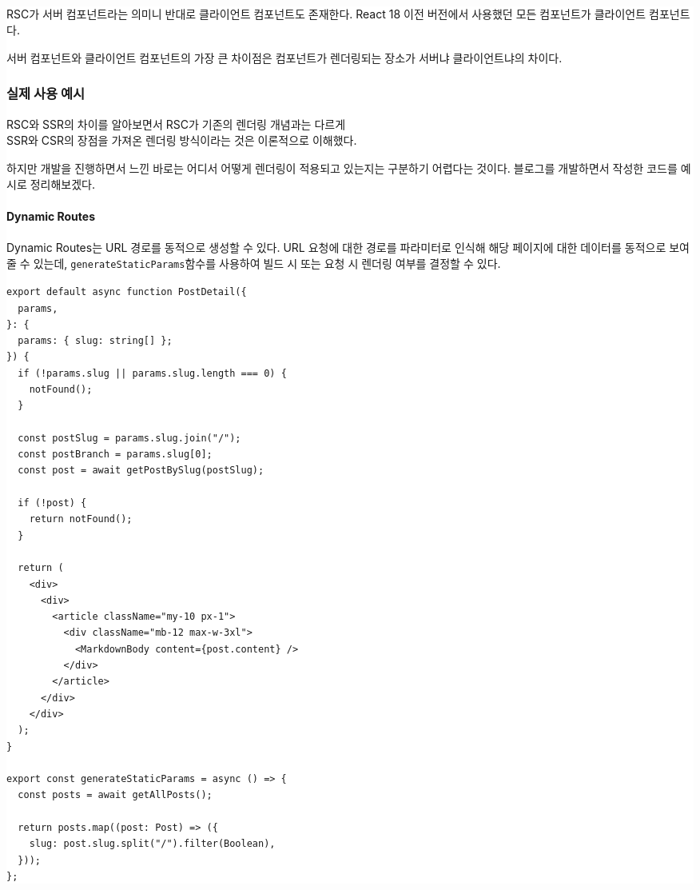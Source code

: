 RSC가 서버 컴포넌트라는 의미니 반대로 클라이언트 컴포넌트도 존재한다.
React 18 이전 버전에서 사용했던 모든 컴포넌트가 클라이언트 컴포넌트다.

서버 컴포넌트와 클라이언트 컴포넌트의 가장 큰 차이점은 컴포넌트가 렌더링되는 장소가 서버냐 클라이언트냐의 차이다.

### 실제 사용 예시

RSC와 SSR의 차이를 알아보면서 RSC가 기존의 렌더링 개념과는 다르게  
SSR와 CSR의 장점을 가져온 렌더링 방식이라는 것은 이론적으로 이해했다.

하지만 개발을 진행하면서 느낀 바로는 어디서 어떻게 렌더링이 적용되고 있는지는 구분하기 어렵다는 것이다.
블로그를 개발하면서 작성한 코드를 예시로 정리해보겠다.

#### Dynamic Routes

Dynamic Routes는 URL 경로를 동적으로 생성할 수 있다.
URL 요청에 대한 경로를 파라미터로 인식해 해당 페이지에 대한 데이터를 동적으로 보여줄 수 있는데,
`generateStaticParams`함수를 사용하여 빌드 시 또는 요청 시 렌더링 여부를 결정할 수 있다.

```tsx:app/post/[...slug]/page.tsx
export default async function PostDetail({
  params,
}: {
  params: { slug: string[] };
}) {
  if (!params.slug || params.slug.length === 0) {
    notFound();
  }

  const postSlug = params.slug.join("/");
  const postBranch = params.slug[0];
  const post = await getPostBySlug(postSlug);

  if (!post) {
    return notFound();
  }

  return (
    <div>
      <div>
        <article className="my-10 px-1">
          <div className="mb-12 max-w-3xl">
            <MarkdownBody content={post.content} />
          </div>
        </article>
      </div>
    </div>
  );
}

export const generateStaticParams = async () => {
  const posts = await getAllPosts();

  return posts.map((post: Post) => ({
    slug: post.slug.split("/").filter(Boolean),
  }));
};
```
